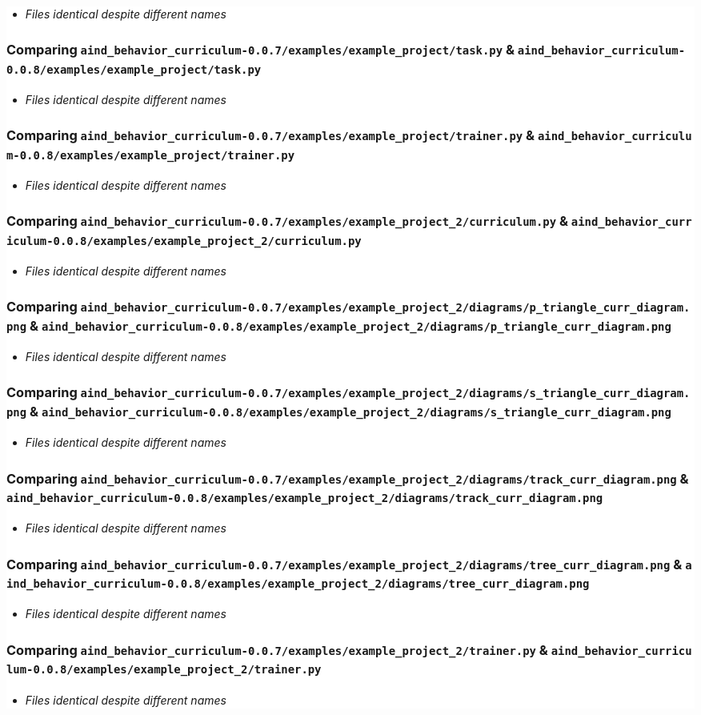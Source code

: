  * *Files identical despite different names*

### Comparing `aind_behavior_curriculum-0.0.7/examples/example_project/task.py` & `aind_behavior_curriculum-0.0.8/examples/example_project/task.py`

 * *Files identical despite different names*

### Comparing `aind_behavior_curriculum-0.0.7/examples/example_project/trainer.py` & `aind_behavior_curriculum-0.0.8/examples/example_project/trainer.py`

 * *Files identical despite different names*

### Comparing `aind_behavior_curriculum-0.0.7/examples/example_project_2/curriculum.py` & `aind_behavior_curriculum-0.0.8/examples/example_project_2/curriculum.py`

 * *Files identical despite different names*

### Comparing `aind_behavior_curriculum-0.0.7/examples/example_project_2/diagrams/p_triangle_curr_diagram.png` & `aind_behavior_curriculum-0.0.8/examples/example_project_2/diagrams/p_triangle_curr_diagram.png`

 * *Files identical despite different names*

### Comparing `aind_behavior_curriculum-0.0.7/examples/example_project_2/diagrams/s_triangle_curr_diagram.png` & `aind_behavior_curriculum-0.0.8/examples/example_project_2/diagrams/s_triangle_curr_diagram.png`

 * *Files identical despite different names*

### Comparing `aind_behavior_curriculum-0.0.7/examples/example_project_2/diagrams/track_curr_diagram.png` & `aind_behavior_curriculum-0.0.8/examples/example_project_2/diagrams/track_curr_diagram.png`

 * *Files identical despite different names*

### Comparing `aind_behavior_curriculum-0.0.7/examples/example_project_2/diagrams/tree_curr_diagram.png` & `aind_behavior_curriculum-0.0.8/examples/example_project_2/diagrams/tree_curr_diagram.png`

 * *Files identical despite different names*

### Comparing `aind_behavior_curriculum-0.0.7/examples/example_project_2/trainer.py` & `aind_behavior_curriculum-0.0.8/examples/example_project_2/trainer.py`

 * *Files identical despite different names*
